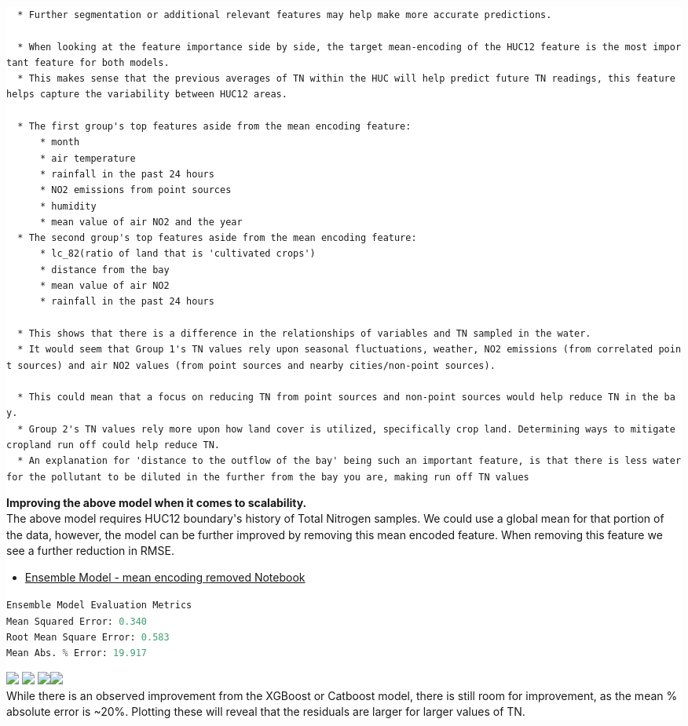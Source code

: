       * Further segmentation or additional relevant features may help make more accurate predictions. 
      
      * When looking at the feature importance side by side, the target mean-encoding of the HUC12 feature is the most important feature for both models. 
      * This makes sense that the previous averages of TN within the HUC will help predict future TN readings, this feature helps capture the variability between HUC12 areas.
      
      * The first group's top features aside from the mean encoding feature:
          * month
          * air temperature
          * rainfall in the past 24 hours
          * NO2 emissions from point sources
          * humidity
          * mean value of air NO2 and the year
      * The second group's top features aside from the mean encoding feature:
          * lc_82(ratio of land that is 'cultivated crops')
          * distance from the bay
          * mean value of air NO2
          * rainfall in the past 24 hours
          
      * This shows that there is a difference in the relationships of variables and TN sampled in the water. 
      * It would seem that Group 1's TN values rely upon seasonal fluctuations, weather, NO2 emissions (from correlated point sources) and air NO2 values (from point sources and nearby cities/non-point sources). 
      
      * This could mean that a focus on reducing TN from point sources and non-point sources would help reduce TN in the bay.
      * Group 2's TN values rely more upon how land cover is utilized, specifically crop land. Determining ways to mitigate cropland run off could help reduce TN.      
      * An explanation for 'distance to the outflow of the bay' being such an important feature, is that there is less water for the pollutant to be diluted in the further from the bay you are, making run off TN values



**Improving the above model when it comes to scalability.** <br>
The above model requires HUC12 boundary's history of Total Nitrogen samples. We could use a global mean for that portion of the data, however, the model can be further improved by removing this mean encoded feature. When removing this feature we see a further reduction in RMSE.
* [Ensemble Model - mean encoding removed Notebook](https://github.com/teamHackTheBay/hackTheBay/blob/master/models/ensemble_model/notebook/2-%20ensemble_model-mean_encoding_removed.ipynb)
```python
Ensemble Model Evaluation Metrics
Mean Squared Error: 0.340
Root Mean Square Error: 0.583
Mean Abs. % Error: 19.917
```
<img src="https://github.com/teamHackTheBay/hackTheBay/blob/master/models/ensemble_model/visuals/fi2_model1.PNG" width="450"></img>
<img src="https://github.com/teamHackTheBay/hackTheBay/blob/master/models/ensemble_model/visuals/fi2_model1_shap.PNG" width="450"></img>
<img src="https://github.com/teamHackTheBay/hackTheBay/blob/master/models/ensemble_model/visuals/fi2_model2.PNG" width="450"></img><img src="https://github.com/teamHackTheBay/hackTheBay/blob/master/models/ensemble_model/visuals/fi2_model2_shap.PNG" width="450"></img><br>
While there is an observed improvement from the XGBoost or Catboost model, there is still room for improvement, as the mean % absolute error is ~20%. Plotting these will reveal that the residuals are larger for larger values of TN.
